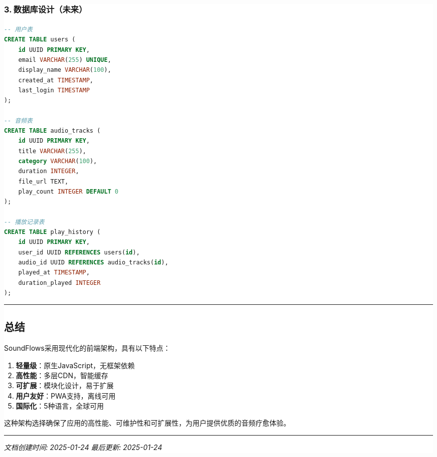 ```javascript
```

### 3. 数据库设计（未来）
```sql
-- 用户表
CREATE TABLE users (
    id UUID PRIMARY KEY,
    email VARCHAR(255) UNIQUE,
    display_name VARCHAR(100),
    created_at TIMESTAMP,
    last_login TIMESTAMP
);

-- 音频表
CREATE TABLE audio_tracks (
    id UUID PRIMARY KEY,
    title VARCHAR(255),
    category VARCHAR(100),
    duration INTEGER,
    file_url TEXT,
    play_count INTEGER DEFAULT 0
);

-- 播放记录表
CREATE TABLE play_history (
    id UUID PRIMARY KEY,
    user_id UUID REFERENCES users(id),
    audio_id UUID REFERENCES audio_tracks(id),
    played_at TIMESTAMP,
    duration_played INTEGER
);
```

---

## 总结

SoundFlows采用现代化的前端架构，具有以下特点：

1. **轻量级**：原生JavaScript，无框架依赖
2. **高性能**：多层CDN，智能缓存
3. **可扩展**：模块化设计，易于扩展
4. **用户友好**：PWA支持，离线可用
5. **国际化**：5种语言，全球可用

这种架构选择确保了应用的高性能、可维护性和可扩展性，为用户提供优质的音频疗愈体验。

---

*文档创建时间: 2025-01-24*
*最后更新: 2025-01-24*